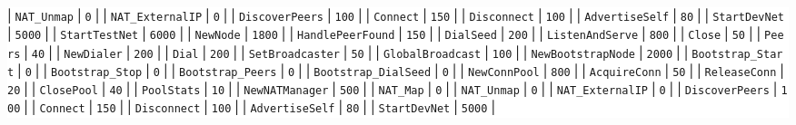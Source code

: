 | `NAT_Unmap` | `0` |
| `NAT_ExternalIP` | `0` |
| `DiscoverPeers` | `100` |
| `Connect` | `150` |
| `Disconnect` | `100` |
| `AdvertiseSelf` | `80` |
| `StartDevNet` | `5000` |
| `StartTestNet` | `6000` |
| `NewNode` | `1800` |
| `HandlePeerFound` | `150` |
| `DialSeed` | `200` |
| `ListenAndServe` | `800` |
| `Close` | `50` |
| `Peers` | `40` |
| `NewDialer` | `200` |
| `Dial` | `200` |
| `SetBroadcaster` | `50` |
| `GlobalBroadcast` | `100` |
| `NewBootstrapNode` | `2000` |
| `Bootstrap_Start` | `0` |
| `Bootstrap_Stop` | `0` |
| `Bootstrap_Peers` | `0` |
| `Bootstrap_DialSeed` | `0` |
| `NewConnPool` | `800` |
| `AcquireConn` | `50` |
| `ReleaseConn` | `20` |
| `ClosePool` | `40` |
| `PoolStats` | `10` |
| `NewNATManager` | `500` |
| `NAT_Map` | `0` |
| `NAT_Unmap` | `0` |
| `NAT_ExternalIP` | `0` |
| `DiscoverPeers` | `100` |
| `Connect` | `150` |
| `Disconnect` | `100` |
| `AdvertiseSelf` | `80` |
| `StartDevNet` | `5000` |